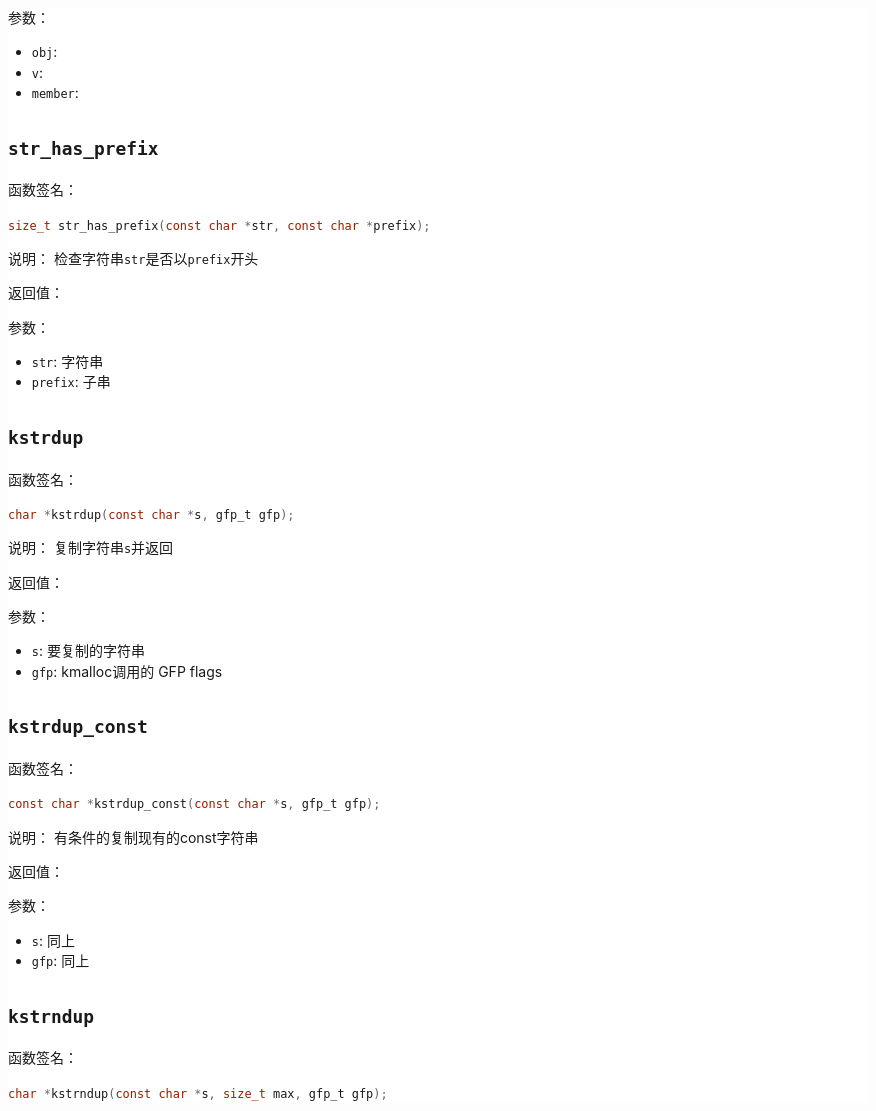 参数：
- `obj`:
- `v`:
- `member`:

## `str_has_prefix`

函数签名：
```c
size_t str_has_prefix(const char *str, const char *prefix);
```

说明：
检查字符串`str`是否以`prefix`开头

返回值：

参数：
- `str`: 字符串
- `prefix`: 子串

## `kstrdup`

函数签名：
```c
char *kstrdup(const char *s, gfp_t gfp);
```

说明：
复制字符串`s`并返回

返回值：

参数：
- `s`: 要复制的字符串
- `gfp`: kmalloc调用的 GFP flags

## `kstrdup_const`

函数签名：
```c
const char *kstrdup_const(const char *s, gfp_t gfp);
```

说明：
有条件的复制现有的const字符串

返回值：

参数：
- `s`: 同上
- `gfp`: 同上

## `kstrndup`

函数签名：
```c
char *kstrndup(const char *s, size_t max, gfp_t gfp);
```

